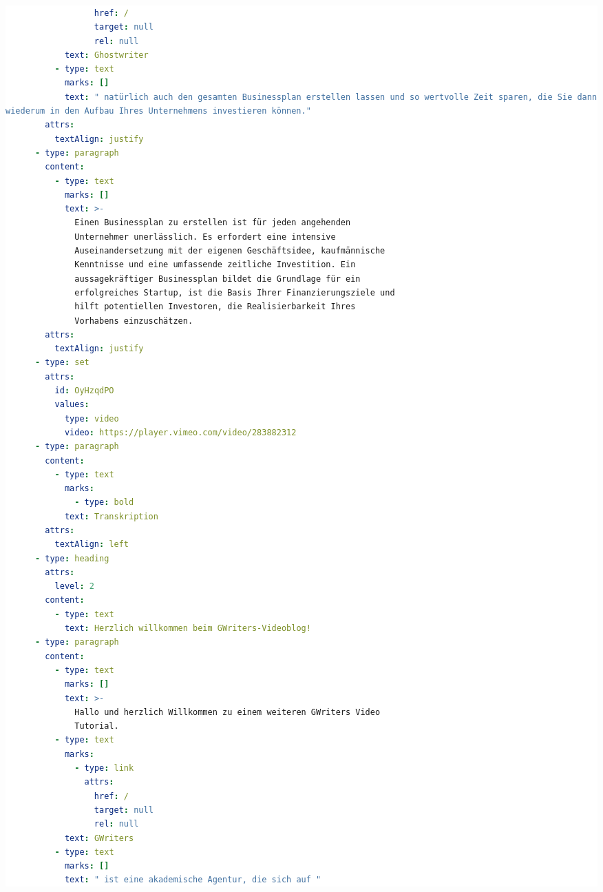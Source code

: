 ```yaml
                  href: /
                  target: null
                  rel: null
            text: Ghostwriter
          - type: text
            marks: []
            text: " natürlich auch den gesamten Businessplan erstellen lassen und so wertvolle Zeit sparen, die Sie dann wiederum in den Aufbau Ihres Unternehmens investieren können."
        attrs:
          textAlign: justify
      - type: paragraph
        content:
          - type: text
            marks: []
            text: >-
              Einen Businessplan zu erstellen ist für jeden angehenden
              Unternehmer unerlässlich. Es erfordert eine intensive
              Auseinandersetzung mit der eigenen Geschäftsidee, kaufmännische
              Kenntnisse und eine umfassende zeitliche Investition. Ein
              aussagekräftiger Businessplan bildet die Grundlage für ein
              erfolgreiches Startup, ist die Basis Ihrer Finanzierungsziele und
              hilft potentiellen Investoren, die Realisierbarkeit Ihres
              Vorhabens einzuschätzen.
        attrs:
          textAlign: justify
      - type: set
        attrs:
          id: OyHzqdPO
          values:
            type: video
            video: https://player.vimeo.com/video/283882312
      - type: paragraph
        content:
          - type: text
            marks:
              - type: bold
            text: Transkription
        attrs:
          textAlign: left
      - type: heading
        attrs:
          level: 2
        content:
          - type: text
            text: Herzlich willkommen beim GWriters-Videoblog!
      - type: paragraph
        content:
          - type: text
            marks: []
            text: >-
              Hallo und herzlich Willkommen zu einem weiteren GWriters Video
              Tutorial.
          - type: text
            marks:
              - type: link
                attrs:
                  href: /
                  target: null
                  rel: null
            text: GWriters
          - type: text
            marks: []
            text: " ist eine akademische Agentur, die sich auf "
```